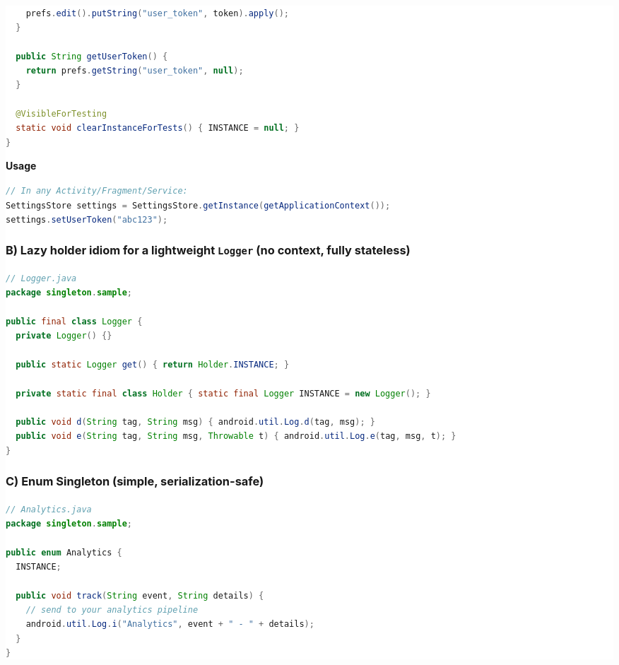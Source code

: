 ```java
    prefs.edit().putString("user_token", token).apply();
  }

  public String getUserToken() {
    return prefs.getString("user_token", null);
  }

  @VisibleForTesting
  static void clearInstanceForTests() { INSTANCE = null; }
}
```

**Usage**

```java
// In any Activity/Fragment/Service:
SettingsStore settings = SettingsStore.getInstance(getApplicationContext());
settings.setUserToken("abc123");
```

### B) Lazy holder idiom for a lightweight `Logger` (no context, fully stateless)

```java
// Logger.java
package singleton.sample;

public final class Logger {
  private Logger() {}

  public static Logger get() { return Holder.INSTANCE; }

  private static final class Holder { static final Logger INSTANCE = new Logger(); }

  public void d(String tag, String msg) { android.util.Log.d(tag, msg); }
  public void e(String tag, String msg, Throwable t) { android.util.Log.e(tag, msg, t); }
}
```

### C) Enum Singleton (simple, serialization-safe)

```java
// Analytics.java
package singleton.sample;

public enum Analytics {
  INSTANCE;

  public void track(String event, String details) {
    // send to your analytics pipeline
    android.util.Log.i("Analytics", event + " - " + details);
  }
}
```
